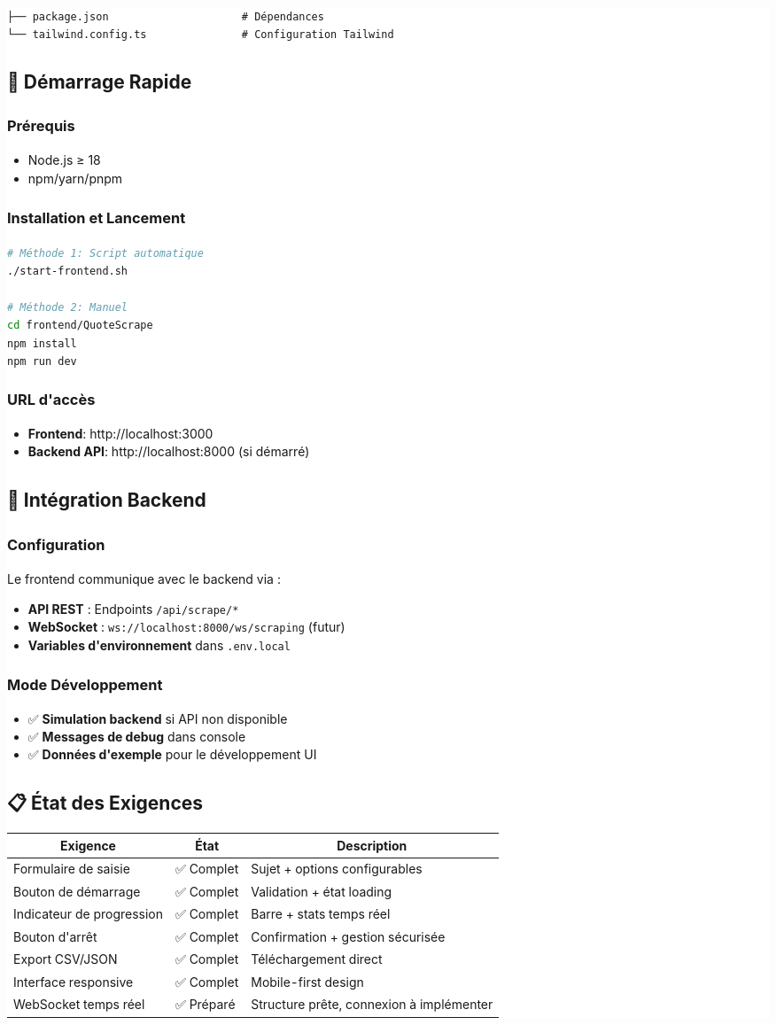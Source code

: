 ```
├── package.json                     # Dépendances
└── tailwind.config.ts               # Configuration Tailwind
```

## 🚀 Démarrage Rapide

### Prérequis
- Node.js ≥ 18
- npm/yarn/pnpm

### Installation et Lancement
```bash
# Méthode 1: Script automatique
./start-frontend.sh

# Méthode 2: Manuel
cd frontend/QuoteScrape
npm install
npm run dev
```

### URL d'accès
- **Frontend**: http://localhost:3000
- **Backend API**: http://localhost:8000 (si démarré)

## 🔌 Intégration Backend

### Configuration
Le frontend communique avec le backend via :
- **API REST** : Endpoints `/api/scrape/*`
- **WebSocket** : `ws://localhost:8000/ws/scraping` (futur)
- **Variables d'environnement** dans `.env.local`

### Mode Développement
- ✅ **Simulation backend** si API non disponible
- ✅ **Messages de debug** dans console
- ✅ **Données d'exemple** pour le développement UI

## 📋 État des Exigences

| Exigence | État | Description |
|----------|------|-------------|
| Formulaire de saisie | ✅ Complet | Sujet + options configurables |
| Bouton de démarrage | ✅ Complet | Validation + état loading |
| Indicateur de progression | ✅ Complet | Barre + stats temps réel |
| Bouton d'arrêt | ✅ Complet | Confirmation + gestion sécurisée |
| Export CSV/JSON | ✅ Complet | Téléchargement direct |
| Interface responsive | ✅ Complet | Mobile-first design |
| WebSocket temps réel | ✅ Préparé | Structure prête, connexion à implémenter |
